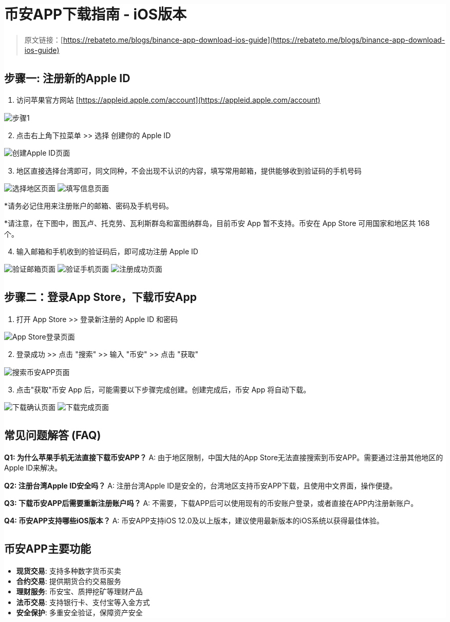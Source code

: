 # 币安APP下载指南 - iOS版本

> 原文链接：[https://rebateto.me/blogs/binance-app-download-ios-guide](https://rebateto.me/blogs/binance-app-download-ios-guide)

## 步骤一: 注册新的Apple ID

1. 访问苹果官方网站 [https://appleid.apple.com/account](https://appleid.apple.com/account)

<img src="https://rebateto.me/rails/active_storage/blobs/redirect/eyJfcmFpbHMiOnsiZGF0YSI6MjY2LCJwdXIiOiJibG9iX2lkIn19--90801b43bd60d099a8affe84b71a2f8adf65b61f/1.png" alt="步骤1" width="300">

2. 点击右上角下拉菜单 >> 选择 创建你的 Apple ID

<img src="https://rebateto.me/rails/active_storage/blobs/redirect/eyJfcmFpbHMiOnsiZGF0YSI6MjY4LCJwdXIiOiJibG9iX2lkIn19--5f2a78dbf111add27f08a3a86660c966a1eda577/2.png" alt="创建Apple ID页面" width="300">

3. 地区直接选择台湾即可，同文同种，不会出现不认识的内容，填写常用邮箱，提供能够收到验证码的手机号码

<img src="https://rebateto.me/rails/active_storage/blobs/redirect/eyJfcmFpbHMiOnsiZGF0YSI6Mjk2LCJwdXIiOiJibG9iX2lkIn19--f0d7744f2a9ab19f49caec3a3a35d13fcd2ace94/3.png" alt="选择地区页面" width="300"> <img src="https://rebateto.me/rails/active_storage/blobs/redirect/eyJfcmFpbHMiOnsiZGF0YSI6MjY3LCJwdXIiOiJibG9iX2lkIn19--b6e6328a4db424cc92f80970dc75ecabcac23346/4.png" alt="填写信息页面" width="300">

*请务必记住用来注册账户的邮箱、密码及手机号码。

*请注意，在下图中，图瓦卢、托克劳、瓦利斯群岛和富图纳群岛，目前币安 App 暂不支持。币安在 App Store 可用国家和地区共 168 个。

4. 输入邮箱和手机收到的验证码后，即可成功注册 Apple ID

<img src="https://rebateto.me/rails/active_storage/blobs/redirect/eyJfcmFpbHMiOnsiZGF0YSI6Mjk3LCJwdXIiOiJibG9iX2lkIn19--b11623bd06c3a0c3c5fd7982bad776bcf728672f/5.png" alt="验证邮箱页面" width="300"> <img src="https://rebateto.me/rails/active_storage/blobs/redirect/eyJfcmFpbHMiOnsiZGF0YSI6Mjk4LCJwdXIiOiJibG9iX2lkIn19--5e9a4dd15aa244aac58631b254fb687232d76e71/6.png" alt="验证手机页面" width="300"> <img src="https://rebateto.me/rails/active_storage/blobs/redirect/eyJfcmFpbHMiOnsiZGF0YSI6Mjk5LCJwdXIiOiJibG9iX2lkIn19--3dec833a35910e7bf130e9cbb6aa410b577b8ada/7.png" alt="注册成功页面" width="300">

## 步骤二：登录App Store，下载币安App

1. 打开 App Store >> 登录新注册的 Apple ID 和密码

<img src="https://rebateto.me/rails/active_storage/blobs/redirect/eyJfcmFpbHMiOnsiZGF0YSI6MjY5LCJwdXIiOiJibG9iX2lkIn19--682ee95ad84b0f9d569d35922f6667a98587b2cd/8.png" alt="App Store登录页面" width="300">

2. 登录成功 >> 点击 "搜索" >> 输入 "币安" >> 点击 "获取"

<img src="https://rebateto.me/rails/active_storage/blobs/redirect/eyJfcmFpbHMiOnsiZGF0YSI6MzAwLCJwdXIiOiJibG9iX2lkIn19--8c3333729b00075c629701cac22cdde3915b72e3/9.png" alt="搜索币安APP页面" width="300">

3. 点击"获取"币安 App 后，可能需要以下步骤完成创建。创建完成后，币安 App 将自动下载。

<img src="https://rebateto.me/rails/active_storage/blobs/redirect/eyJfcmFpbHMiOnsiZGF0YSI6MzAyLCJwdXIiOiJibG9iX2lkIn19--c116dfbd2a54a7d5fea2ad9a080b07816fd44ca0/10.png" alt="下载确认页面" width="300"> <img src="https://rebateto.me/rails/active_storage/blobs/redirect/eyJfcmFpbHMiOnsiZGF0YSI6MzAxLCJwdXIiOiJibG9iX2lkIn19--9fd03654fd7797154d8f34d1aacda7bde5e2c88b/11.png" alt="下载完成页面" width="300">

## 常见问题解答 (FAQ)

**Q1: 为什么苹果手机无法直接下载币安APP？**
A: 由于地区限制，中国大陆的App Store无法直接搜索到币安APP。需要通过注册其他地区的Apple ID来解决。

**Q2: 注册台湾Apple ID安全吗？**
A: 注册台湾Apple ID是安全的，台湾地区支持币安APP下载，且使用中文界面，操作便捷。

**Q3: 下载币安APP后需要重新注册账户吗？**
A: 不需要，下载APP后可以使用现有的币安账户登录，或者直接在APP内注册新账户。

**Q4: 币安APP支持哪些iOS版本？**
A: 币安APP支持iOS 12.0及以上版本，建议使用最新版本的iOS系统以获得最佳体验。

## 币安APP主要功能

- **现货交易**: 支持多种数字货币买卖
- **合约交易**: 提供期货合约交易服务
- **理财服务**: 币安宝、质押挖矿等理财产品
- **法币交易**: 支持银行卡、支付宝等入金方式
- **安全保护**: 多重安全验证，保障资产安全
